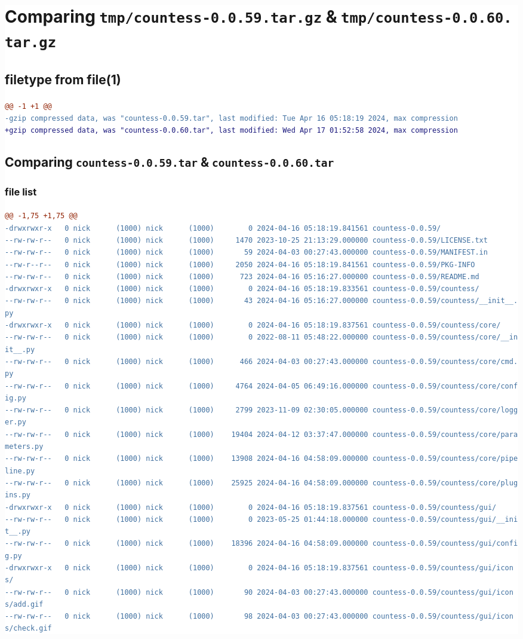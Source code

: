 # Comparing `tmp/countess-0.0.59.tar.gz` & `tmp/countess-0.0.60.tar.gz`

## filetype from file(1)

```diff
@@ -1 +1 @@
-gzip compressed data, was "countess-0.0.59.tar", last modified: Tue Apr 16 05:18:19 2024, max compression
+gzip compressed data, was "countess-0.0.60.tar", last modified: Wed Apr 17 01:52:58 2024, max compression
```

## Comparing `countess-0.0.59.tar` & `countess-0.0.60.tar`

### file list

```diff
@@ -1,75 +1,75 @@
-drwxrwxr-x   0 nick      (1000) nick      (1000)        0 2024-04-16 05:18:19.841561 countess-0.0.59/
--rw-rw-r--   0 nick      (1000) nick      (1000)     1470 2023-10-25 21:13:29.000000 countess-0.0.59/LICENSE.txt
--rw-rw-r--   0 nick      (1000) nick      (1000)       59 2024-04-03 00:27:43.000000 countess-0.0.59/MANIFEST.in
--rw-r--r--   0 nick      (1000) nick      (1000)     2050 2024-04-16 05:18:19.841561 countess-0.0.59/PKG-INFO
--rw-rw-r--   0 nick      (1000) nick      (1000)      723 2024-04-16 05:16:27.000000 countess-0.0.59/README.md
-drwxrwxr-x   0 nick      (1000) nick      (1000)        0 2024-04-16 05:18:19.833561 countess-0.0.59/countess/
--rw-rw-r--   0 nick      (1000) nick      (1000)       43 2024-04-16 05:16:27.000000 countess-0.0.59/countess/__init__.py
-drwxrwxr-x   0 nick      (1000) nick      (1000)        0 2024-04-16 05:18:19.837561 countess-0.0.59/countess/core/
--rw-rw-r--   0 nick      (1000) nick      (1000)        0 2022-08-11 05:48:22.000000 countess-0.0.59/countess/core/__init__.py
--rw-rw-r--   0 nick      (1000) nick      (1000)      466 2024-04-03 00:27:43.000000 countess-0.0.59/countess/core/cmd.py
--rw-rw-r--   0 nick      (1000) nick      (1000)     4764 2024-04-05 06:49:16.000000 countess-0.0.59/countess/core/config.py
--rw-rw-r--   0 nick      (1000) nick      (1000)     2799 2023-11-09 02:30:05.000000 countess-0.0.59/countess/core/logger.py
--rw-rw-r--   0 nick      (1000) nick      (1000)    19404 2024-04-12 03:37:47.000000 countess-0.0.59/countess/core/parameters.py
--rw-rw-r--   0 nick      (1000) nick      (1000)    13908 2024-04-16 04:58:09.000000 countess-0.0.59/countess/core/pipeline.py
--rw-rw-r--   0 nick      (1000) nick      (1000)    25925 2024-04-16 04:58:09.000000 countess-0.0.59/countess/core/plugins.py
-drwxrwxr-x   0 nick      (1000) nick      (1000)        0 2024-04-16 05:18:19.837561 countess-0.0.59/countess/gui/
--rw-rw-r--   0 nick      (1000) nick      (1000)        0 2023-05-25 01:44:18.000000 countess-0.0.59/countess/gui/__init__.py
--rw-rw-r--   0 nick      (1000) nick      (1000)    18396 2024-04-16 04:58:09.000000 countess-0.0.59/countess/gui/config.py
-drwxrwxr-x   0 nick      (1000) nick      (1000)        0 2024-04-16 05:18:19.837561 countess-0.0.59/countess/gui/icons/
--rw-rw-r--   0 nick      (1000) nick      (1000)       90 2024-04-03 00:27:43.000000 countess-0.0.59/countess/gui/icons/add.gif
--rw-rw-r--   0 nick      (1000) nick      (1000)       98 2024-04-03 00:27:43.000000 countess-0.0.59/countess/gui/icons/check.gif
```